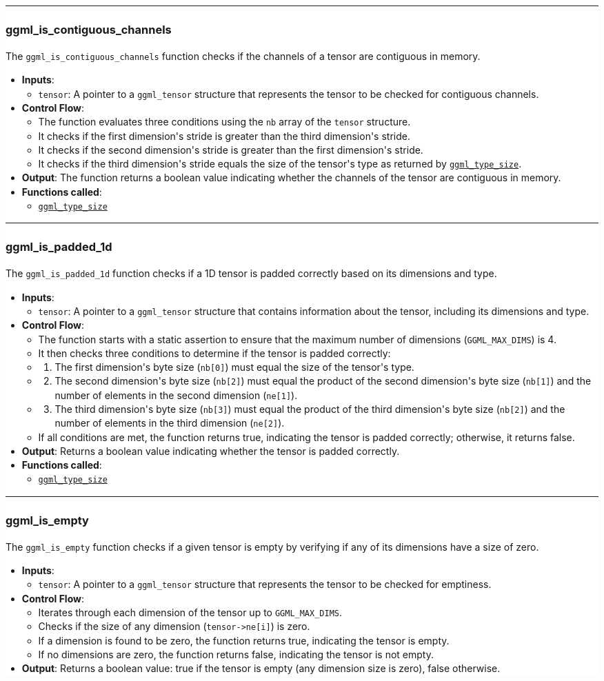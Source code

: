 
---
### ggml\_is\_contiguous\_channels
The `ggml_is_contiguous_channels` function checks if the channels of a tensor are contiguous in memory.
- **Inputs**:
    - `tensor`: A pointer to a `ggml_tensor` structure that represents the tensor to be checked for contiguous channels.
- **Control Flow**:
    - The function evaluates three conditions using the `nb` array of the `tensor` structure.
    - It checks if the first dimension's stride is greater than the third dimension's stride.
    - It checks if the second dimension's stride is greater than the first dimension's stride.
    - It checks if the third dimension's stride equals the size of the tensor's type as returned by [`ggml_type_size`](#ggml_type_size).
- **Output**: The function returns a boolean value indicating whether the channels of the tensor are contiguous in memory.
- **Functions called**:
    - [`ggml_type_size`](#ggml_type_size)


---
### ggml\_is\_padded\_1d
The `ggml_is_padded_1d` function checks if a 1D tensor is padded correctly based on its dimensions and type.
- **Inputs**:
    - `tensor`: A pointer to a `ggml_tensor` structure that contains information about the tensor, including its dimensions and type.
- **Control Flow**:
    - The function starts with a static assertion to ensure that the maximum number of dimensions (`GGML_MAX_DIMS`) is 4.
    - It then checks three conditions to determine if the tensor is padded correctly:
    - 1. The first dimension's byte size (`nb[0]`) must equal the size of the tensor's type.
    - 2. The second dimension's byte size (`nb[2]`) must equal the product of the second dimension's byte size (`nb[1]`) and the number of elements in the second dimension (`ne[1]`).
    - 3. The third dimension's byte size (`nb[3]`) must equal the product of the third dimension's byte size (`nb[2]`) and the number of elements in the third dimension (`ne[2]`).
    - If all conditions are met, the function returns true, indicating the tensor is padded correctly; otherwise, it returns false.
- **Output**: Returns a boolean value indicating whether the tensor is padded correctly.
- **Functions called**:
    - [`ggml_type_size`](#ggml_type_size)


---
### ggml\_is\_empty
The `ggml_is_empty` function checks if a given tensor is empty by verifying if any of its dimensions have a size of zero.
- **Inputs**:
    - `tensor`: A pointer to a `ggml_tensor` structure that represents the tensor to be checked for emptiness.
- **Control Flow**:
    - Iterates through each dimension of the tensor up to `GGML_MAX_DIMS`.
    - Checks if the size of any dimension (`tensor->ne[i]`) is zero.
    - If a dimension is found to be zero, the function returns true, indicating the tensor is empty.
    - If no dimensions are zero, the function returns false, indicating the tensor is not empty.
- **Output**: Returns a boolean value: true if the tensor is empty (any dimension size is zero), false otherwise.
